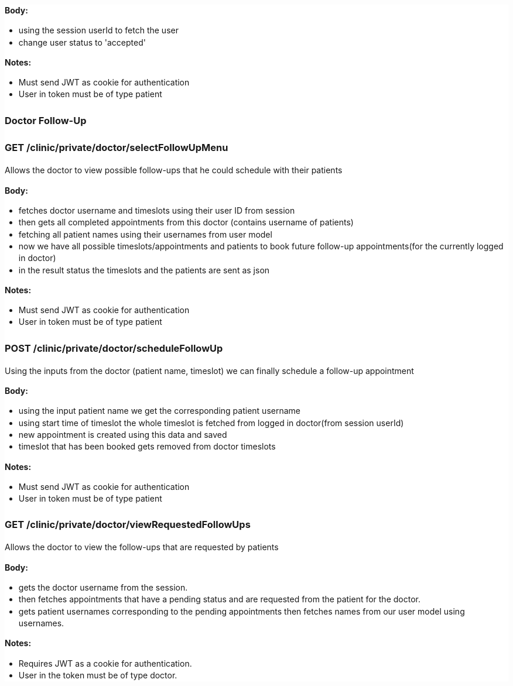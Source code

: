**Body:**
* using the session userId to fetch the user
* change user status to 'accepted' 

**Notes:**
* Must send JWT as cookie for authentication
* User in token must be of type patient

### Doctor Follow-Up

### GET /clinic/private/doctor/selectFollowUpMenu
Allows the doctor to view possible follow-ups that he could schedule with their patients

**Body:**
* fetches doctor username and timeslots using their user ID from session
* then gets all completed appointments from this doctor (contains username of patients)
* fetching all patient names using their usernames from user model
* now we have all possible timeslots/appointments and patients to book future follow-up appointments(for the currently logged in doctor)
* in the result status the timeslots and the patients are sent as json

**Notes:**
* Must send JWT as cookie for authentication
* User in token must be of type patient

### POST /clinic/private/doctor/scheduleFollowUp
Using the inputs from the doctor (patient name, timeslot) we can finally schedule a follow-up appointment

**Body:**
* using the input patient name we get the corresponding patient username
* using start time of timeslot the whole timeslot is fetched from logged in doctor(from session userId)
* new appointment is created using this data and saved
* timeslot that has been booked gets removed from doctor timeslots

**Notes:**
* Must send JWT as cookie for authentication
* User in token must be of type patient


### GET /clinic/private/doctor/viewRequestedFollowUps
Allows the doctor to view the follow-ups that are requested by patients

**Body:**
* gets the doctor username from the session.
* then fetches appointments that have a pending status and are requested from the patient for the doctor.
* gets patient usernames corresponding to the pending appointments then fetches names from our user model using usernames.

**Notes:**
* Requires JWT as a cookie for authentication.
* User in the token must be of type doctor.
